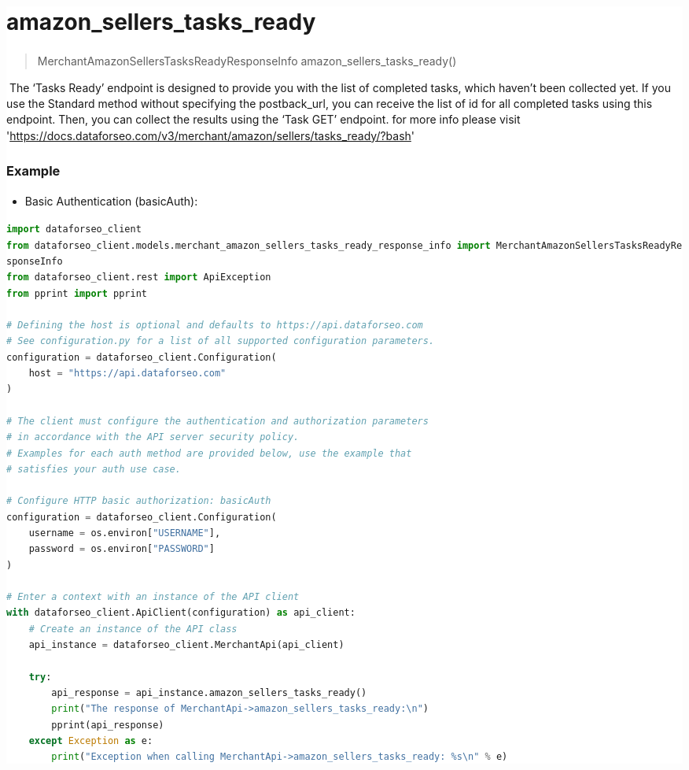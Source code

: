 # **amazon_sellers_tasks_ready**
> MerchantAmazonSellersTasksReadyResponseInfo amazon_sellers_tasks_ready()



‌ The ‘Tasks Ready’ endpoint is designed to provide you with the list of completed tasks, which haven’t been collected yet. If you use the Standard method without specifying the postback_url, you can receive the list of id for all completed tasks using this endpoint. Then, you can collect the results using the ‘Task GET’ endpoint. for more info please visit 'https://docs.dataforseo.com/v3/merchant/amazon/sellers/tasks_ready/?bash'

### Example

* Basic Authentication (basicAuth):

```python
import dataforseo_client
from dataforseo_client.models.merchant_amazon_sellers_tasks_ready_response_info import MerchantAmazonSellersTasksReadyResponseInfo
from dataforseo_client.rest import ApiException
from pprint import pprint

# Defining the host is optional and defaults to https://api.dataforseo.com
# See configuration.py for a list of all supported configuration parameters.
configuration = dataforseo_client.Configuration(
    host = "https://api.dataforseo.com"
)

# The client must configure the authentication and authorization parameters
# in accordance with the API server security policy.
# Examples for each auth method are provided below, use the example that
# satisfies your auth use case.

# Configure HTTP basic authorization: basicAuth
configuration = dataforseo_client.Configuration(
    username = os.environ["USERNAME"],
    password = os.environ["PASSWORD"]
)

# Enter a context with an instance of the API client
with dataforseo_client.ApiClient(configuration) as api_client:
    # Create an instance of the API class
    api_instance = dataforseo_client.MerchantApi(api_client)

    try:
        api_response = api_instance.amazon_sellers_tasks_ready()
        print("The response of MerchantApi->amazon_sellers_tasks_ready:\n")
        pprint(api_response)
    except Exception as e:
        print("Exception when calling MerchantApi->amazon_sellers_tasks_ready: %s\n" % e)
```
